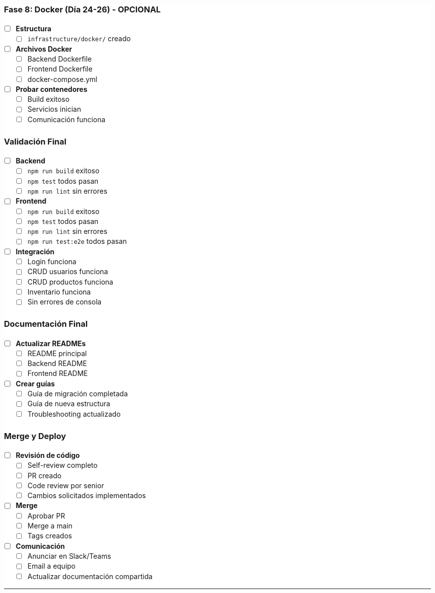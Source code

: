 ### Fase 8: Docker (Día 24-26) - OPCIONAL
- [ ] **Estructura**
  - [ ] `infrastructure/docker/` creado
- [ ] **Archivos Docker**
  - [ ] Backend Dockerfile
  - [ ] Frontend Dockerfile
  - [ ] docker-compose.yml
- [ ] **Probar contenedores**
  - [ ] Build exitoso
  - [ ] Servicios inician
  - [ ] Comunicación funciona

### Validación Final
- [ ] **Backend**
  - [ ] `npm run build` exitoso
  - [ ] `npm test` todos pasan
  - [ ] `npm run lint` sin errores
- [ ] **Frontend**
  - [ ] `npm run build` exitoso
  - [ ] `npm test` todos pasan
  - [ ] `npm run lint` sin errores
  - [ ] `npm run test:e2e` todos pasan
- [ ] **Integración**
  - [ ] Login funciona
  - [ ] CRUD usuarios funciona
  - [ ] CRUD productos funciona
  - [ ] Inventario funciona
  - [ ] Sin errores de consola

### Documentación Final
- [ ] **Actualizar READMEs**
  - [ ] README principal
  - [ ] Backend README
  - [ ] Frontend README
- [ ] **Crear guías**
  - [ ] Guía de migración completada
  - [ ] Guía de nueva estructura
  - [ ] Troubleshooting actualizado

### Merge y Deploy
- [ ] **Revisión de código**
  - [ ] Self-review completo
  - [ ] PR creado
  - [ ] Code review por senior
  - [ ] Cambios solicitados implementados
- [ ] **Merge**
  - [ ] Aprobar PR
  - [ ] Merge a main
  - [ ] Tags creados
- [ ] **Comunicación**
  - [ ] Anunciar en Slack/Teams
  - [ ] Email a equipo
  - [ ] Actualizar documentación compartida

---